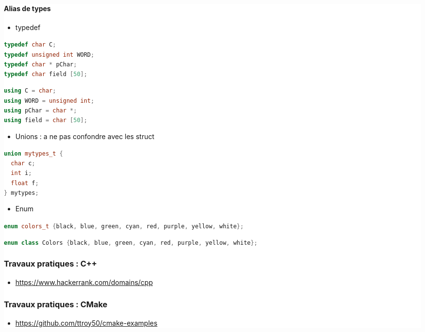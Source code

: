 #### Alias de types 

- typedef
```c++
typedef char C;
typedef unsigned int WORD;
typedef char * pChar;
typedef char field [50];
```

```c++
using C = char;
using WORD = unsigned int;
using pChar = char *;
using field = char [50]; 
```

- Unions : a ne pas confondre avec les struct

```c++
union mytypes_t {
  char c;
  int i;
  float f;
} mytypes;
```

- Enum
```c++
enum colors_t {black, blue, green, cyan, red, purple, yellow, white};
```

```c++
enum class Colors {black, blue, green, cyan, red, purple, yellow, white};
```

### Travaux pratiques : C++

- https://www.hackerrank.com/domains/cpp

### Travaux pratiques : CMake

- https://github.com/ttroy50/cmake-examples